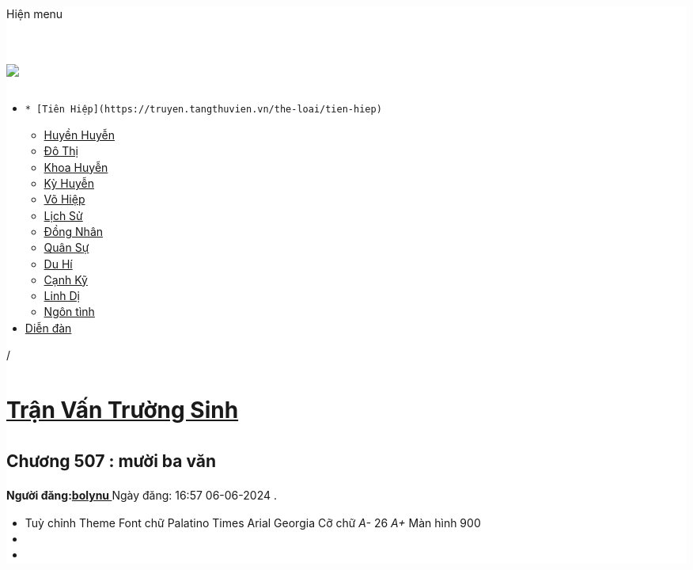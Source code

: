 Hiện menu
# [ ![](https://truyen.tangthuvien.vn/images/logo-web-gray.png) ](https://truyen.tangthuvien.vn "doc truyen")
  *     * [Tiên Hiệp](https://truyen.tangthuvien.vn/the-loai/tien-hiep)
    * [Huyền Huyễn](https://truyen.tangthuvien.vn/the-loai/huyen-huyen)
    * [Đô Thị](https://truyen.tangthuvien.vn/the-loai/do-thi)
    * [Khoa Huyễn](https://truyen.tangthuvien.vn/the-loai/khoa-huyen)
    * [Kỳ Huyễn](https://truyen.tangthuvien.vn/the-loai/ky-huyen)
    * [Võ Hiệp](https://truyen.tangthuvien.vn/the-loai/vo-hiep)
    * [Lịch Sử](https://truyen.tangthuvien.vn/the-loai/lich-su)
    * [Đồng Nhân](https://truyen.tangthuvien.vn/the-loai/dong-nhan)
    * [Quân Sự](https://truyen.tangthuvien.vn/the-loai/quan-su)
    * [Du Hí](https://truyen.tangthuvien.vn/the-loai/du-hi)
    * [Cạnh Kỹ](https://truyen.tangthuvien.vn/the-loai/canh-ky)
    * [Linh Dị](https://truyen.tangthuvien.vn/the-loai/linh-di)
    * [Ngôn tình](https://ngontinh.tangthuvien.vn/)
  * [Diễn đàn](http://tangthuvien.vn/forum)


/
# [Trận Vấn Trường Sinh](https://truyen.tangthuvien.vn/doc-truyen/tran-van-truong-sinh "Trận Vấn Trường Sinh")
## Chương 507 : mười ba văn
**Người đăng:[bolynu ](https://truyen.tangthuvien.vn/converter/bolynu)**
Ngày đăng: 16:57 06-06-2024
. 
  * Tuỳ chỉnh
Theme
Font chữ
Palatino Times Arial Georgia
Cỡ chữ
_A-_ 26 _A+_
Màn hình
900
  * [](https://truyen.tangthuvien.vn/doc-truyen/tran-van-truong-sinh/chuong-507#list-comment "Bình luận")
  * [](https://truyen.tangthuvien.vn/nap-xu "Nạp tiền")

